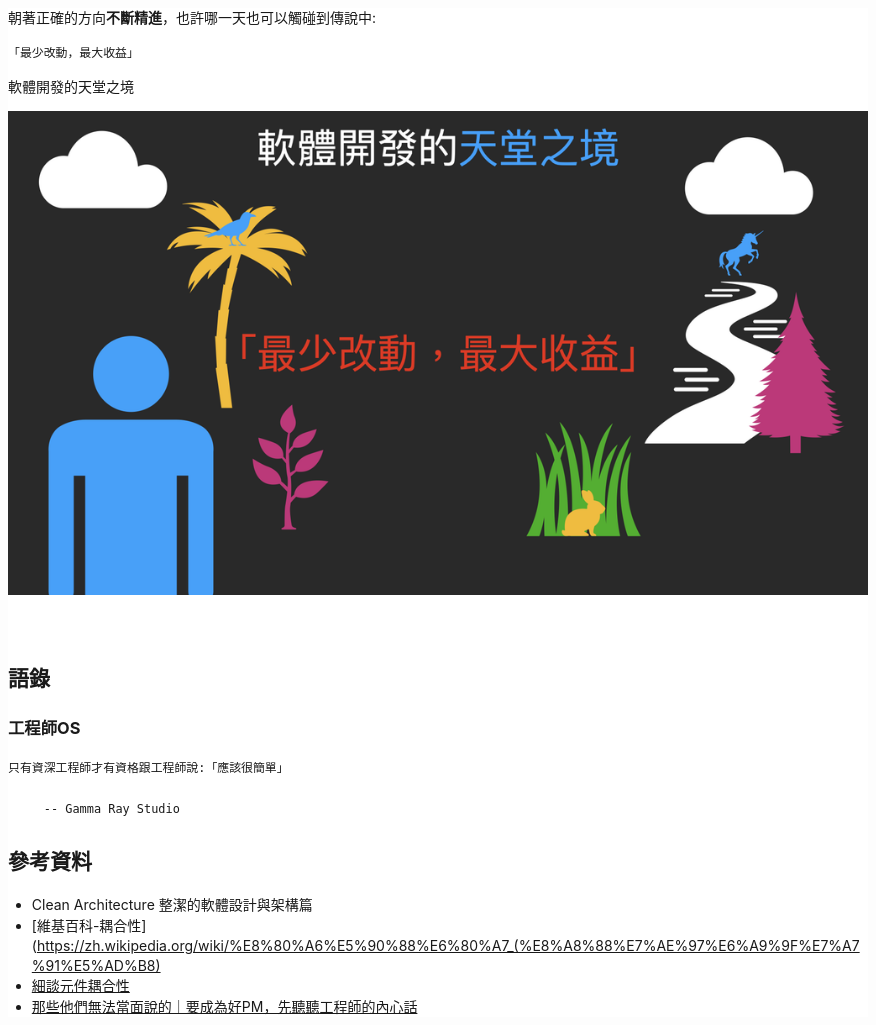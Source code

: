 朝著正確的方向**不斷精進**，也許哪一天也可以觸碰到傳說中:

	「最少改動，最大收益」 

軟體開發的天堂之境

![012.final](assets/002/012.final.png)

<br>

語錄
-----
### 工程師OS

    只有資深工程師才有資格跟工程師說:「應該很簡單」
    	
         -- Gamma Ray Studio


參考資料
------
+ Clean Architecture 整潔的軟體設計與架構篇
+ [維基百科-耦合性](https://zh.wikipedia.org/wiki/%E8%80%A6%E5%90%88%E6%80%A7_(%E8%A8%88%E7%AE%97%E6%A9%9F%E7%A7%91%E5%AD%B8)
+ [細談元件耦合性](https://www.jyt0532.com/2020/03/27/coupling/)
+ [那些他們無法當面說的｜要成為好PM，先聽聽工程師的內心話](https://betweengos.com/career-what-makes-you-a-good-pm-by-programmers/)

